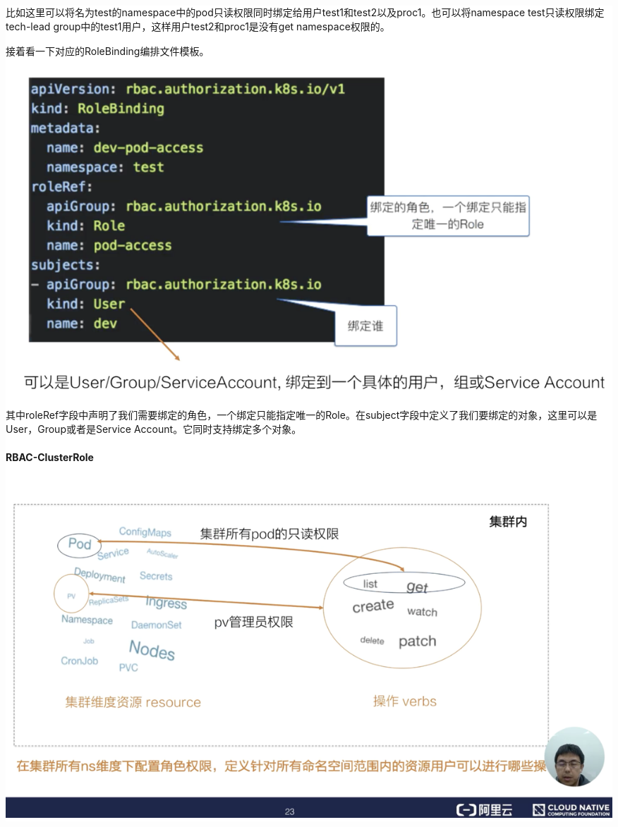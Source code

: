 比如这里可以将名为test的namespace中的pod只读权限同时绑定给用户test1和test2以及proc1。也可以将namespace test只读权限绑定tech-lead group中的test1用户，这样用户test2和proc1是没有get namespace权限的。

接着看一下对应的RoleBinding编排文件模板。

![](../../assets/images/Kubernetes/attachments/[K8S入门]安全之访问控制_image_6.png)

其中roleRef字段中声明了我们需要绑定的角色，一个绑定只能指定唯一的Role。在subject字段中定义了我们要绑定的对象，这里可以是User，Group或者是Service Account。它同时支持绑定多个对象。

#### RBAC-ClusterRole

![](../../assets/images/Kubernetes/attachments/[K8S入门]安全之访问控制_image_7.png)
